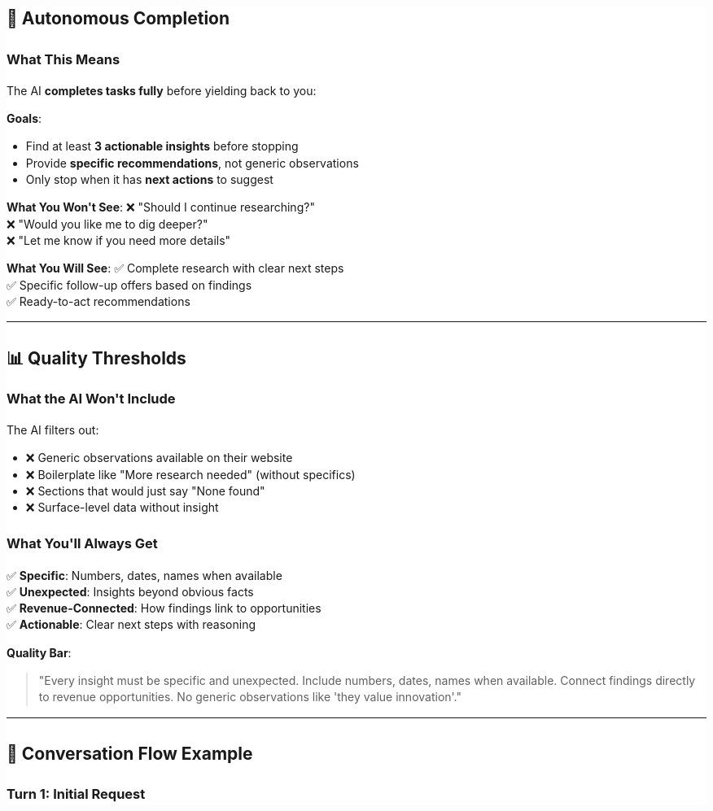 
## 🎯 Autonomous Completion

### **What This Means**

The AI **completes tasks fully** before yielding back to you:

**Goals**:
- Find at least **3 actionable insights** before stopping
- Provide **specific recommendations**, not generic observations
- Only stop when it has **next actions** to suggest

**What You Won't See**:
❌ "Should I continue researching?"  
❌ "Would you like me to dig deeper?"  
❌ "Let me know if you need more details"

**What You Will See**:
✅ Complete research with clear next steps  
✅ Specific follow-up offers based on findings  
✅ Ready-to-act recommendations

---

## 📊 Quality Thresholds

### **What the AI Won't Include**

The AI filters out:
- ❌ Generic observations available on their website
- ❌ Boilerplate like "More research needed" (without specifics)
- ❌ Sections that would just say "None found"
- ❌ Surface-level data without insight

### **What You'll Always Get**

✅ **Specific**: Numbers, dates, names when available  
✅ **Unexpected**: Insights beyond obvious facts  
✅ **Revenue-Connected**: How findings link to opportunities  
✅ **Actionable**: Clear next steps with reasoning

**Quality Bar**:
> "Every insight must be specific and unexpected. Include numbers, dates, 
> names when available. Connect findings directly to revenue opportunities. 
> No generic observations like 'they value innovation'."

---

## 🔄 Conversation Flow Example

### **Turn 1: Initial Request**
